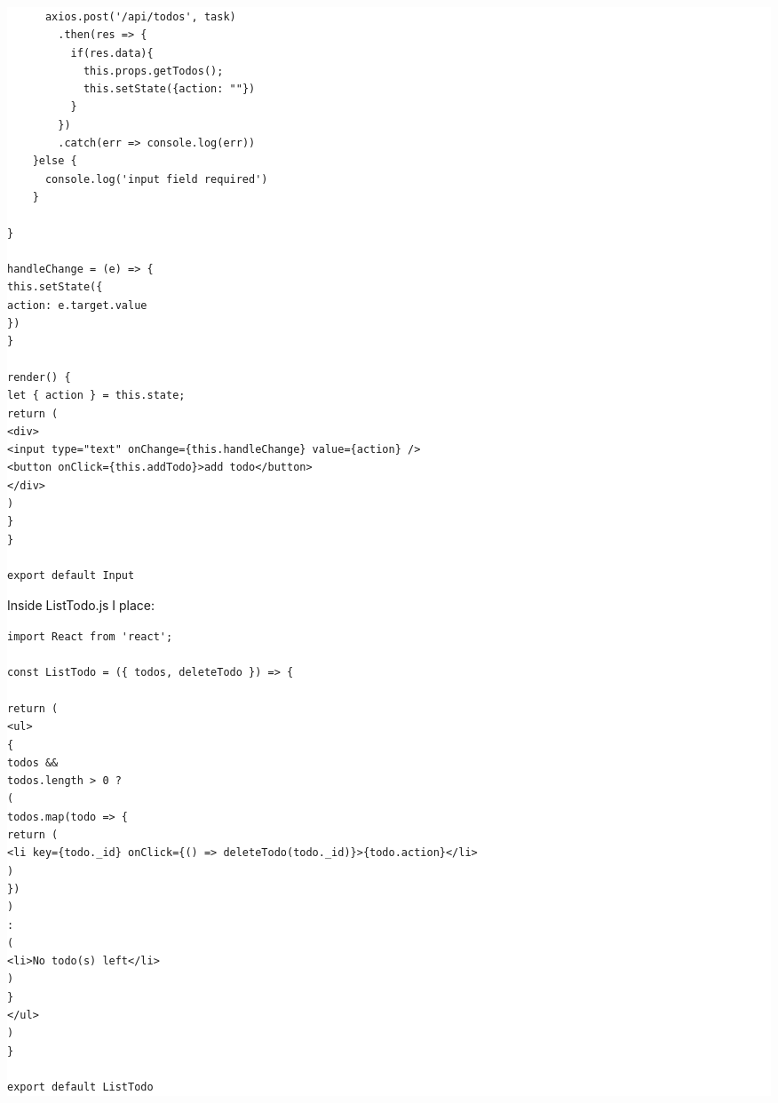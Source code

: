 ```
      axios.post('/api/todos', task)
        .then(res => {
          if(res.data){
            this.props.getTodos();
            this.setState({action: ""})
          }
        })
        .catch(err => console.log(err))
    }else {
      console.log('input field required')
    }

}

handleChange = (e) => {
this.setState({
action: e.target.value
})
}

render() {
let { action } = this.state;
return (
<div>
<input type="text" onChange={this.handleChange} value={action} />
<button onClick={this.addTodo}>add todo</button>
</div>
)
}
}

export default Input
```

Inside ListTodo.js I place:

```
import React from 'react';

const ListTodo = ({ todos, deleteTodo }) => {

return (
<ul>
{
todos &&
todos.length > 0 ?
(
todos.map(todo => {
return (
<li key={todo._id} onClick={() => deleteTodo(todo._id)}>{todo.action}</li>
)
})
)
:
(
<li>No todo(s) left</li>
)
}
</ul>
)
}

export default ListTodo
```
